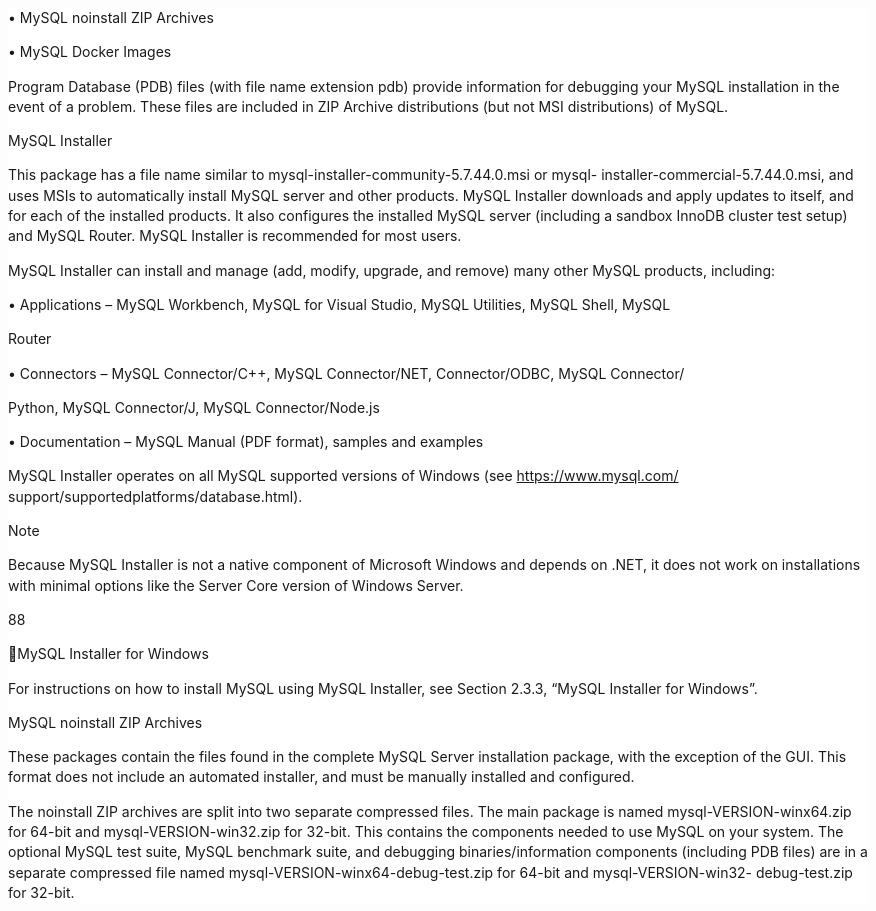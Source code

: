 • MySQL noinstall ZIP Archives

• MySQL Docker Images

Program Database (PDB) files (with file name extension pdb) provide information for debugging your
MySQL installation in the event of a problem. These files are included in ZIP Archive distributions (but not
MSI distributions) of MySQL.

MySQL Installer

This package has a file name similar to mysql-installer-community-5.7.44.0.msi or mysql-
installer-commercial-5.7.44.0.msi, and uses MSIs to automatically install MySQL server and
other products. MySQL Installer downloads and apply updates to itself, and for each of the installed
products. It also configures the installed MySQL server (including a sandbox InnoDB cluster test setup)
and MySQL Router. MySQL Installer is recommended for most users.

MySQL Installer can install and manage (add, modify, upgrade, and remove) many other MySQL products,
including:

• Applications – MySQL Workbench, MySQL for Visual Studio, MySQL Utilities, MySQL Shell, MySQL

Router

• Connectors – MySQL Connector/C++, MySQL Connector/NET, Connector/ODBC, MySQL Connector/

Python, MySQL Connector/J, MySQL Connector/Node.js

• Documentation – MySQL Manual (PDF format), samples and examples

MySQL Installer operates on all MySQL supported versions of Windows (see https://www.mysql.com/
support/supportedplatforms/database.html).

Note

Because MySQL Installer is not a native component of Microsoft Windows and
depends on .NET, it does not work on installations with minimal options like the
Server Core version of Windows Server.

88

MySQL Installer for Windows

For instructions on how to install MySQL using MySQL Installer, see Section 2.3.3, “MySQL Installer for
Windows”.

MySQL noinstall ZIP Archives

These packages contain the files found in the complete MySQL Server installation package, with the
exception of the GUI. This format does not include an automated installer, and must be manually installed
and configured.

The noinstall ZIP archives are split into two separate compressed files. The main package is named
mysql-VERSION-winx64.zip for 64-bit and mysql-VERSION-win32.zip for 32-bit. This contains the
components needed to use MySQL on your system. The optional MySQL test suite, MySQL benchmark
suite, and debugging binaries/information components (including PDB files) are in a separate compressed
file named mysql-VERSION-winx64-debug-test.zip for 64-bit and mysql-VERSION-win32-
debug-test.zip for 32-bit.
